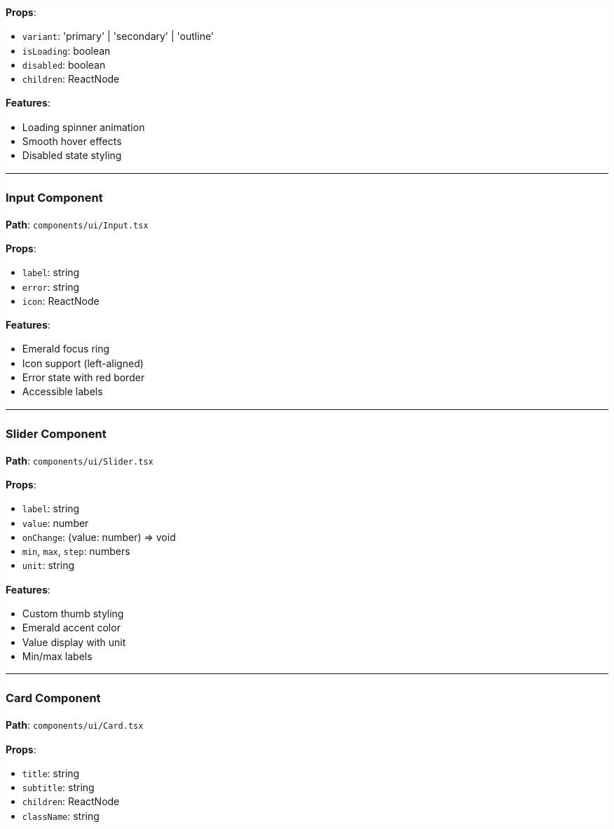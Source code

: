 **Props**:
- `variant`: 'primary' | 'secondary' | 'outline'
- `isLoading`: boolean
- `disabled`: boolean
- `children`: ReactNode

**Features**:
- Loading spinner animation
- Smooth hover effects
- Disabled state styling

---

### Input Component
**Path**: `components/ui/Input.tsx`

**Props**:
- `label`: string
- `error`: string
- `icon`: ReactNode

**Features**:
- Emerald focus ring
- Icon support (left-aligned)
- Error state with red border
- Accessible labels

---

### Slider Component
**Path**: `components/ui/Slider.tsx`

**Props**:
- `label`: string
- `value`: number
- `onChange`: (value: number) => void
- `min`, `max`, `step`: numbers
- `unit`: string

**Features**:
- Custom thumb styling
- Emerald accent color
- Value display with unit
- Min/max labels

---

### Card Component
**Path**: `components/ui/Card.tsx`

**Props**:
- `title`: string
- `subtitle`: string
- `children`: ReactNode
- `className`: string
